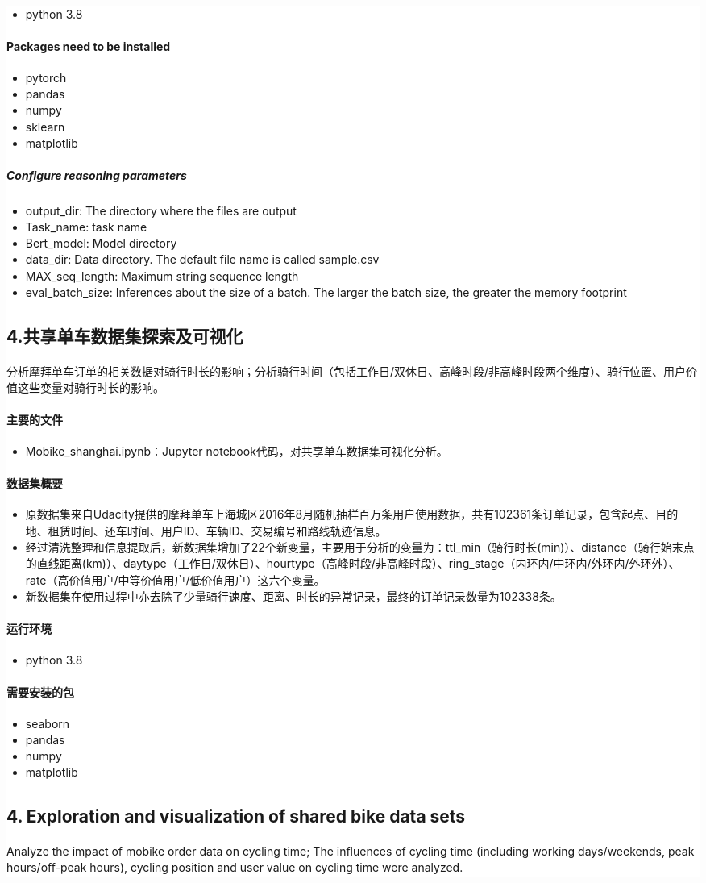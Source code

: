 - python 3.8


#### Packages need to be installed

- pytorch
- pandas
- numpy
- sklearn
- matplotlib

##### Configure reasoning parameters

- output_dir: The directory where the files are output
- Task_name: task name
- Bert_model: Model directory
- data_dir: Data directory. The default file name is called sample.csv
- MAX_seq_length: Maximum string sequence length
- eval_batch_size: Inferences about the size of a batch. The larger the batch size, the greater the memory footprint



## 4.共享单车数据集探索及可视化
分析摩拜单车订单的相关数据对骑行时长的影响；分析骑行时间（包括工作日/双休日、高峰时段/非高峰时段两个维度）、骑行位置、用户价值这些变量对骑行时长的影响。

#### 主要的文件
- Mobike_shanghai.ipynb：Jupyter notebook代码，对共享单车数据集可视化分析。

#### 数据集概要

- 原数据集来自Udacity提供的摩拜单车上海城区2016年8月随机抽样百万条用户使用数据，共有102361条订单记录，包含起点、目的地、租赁时间、还车时间、用户ID、车辆ID、交易编号和路线轨迹信息。
- 经过清洗整理和信息提取后，新数据集增加了22个新变量，主要用于分析的变量为：ttl_min（骑行时长(min)）、distance（骑行始末点的直线距离(km)）、daytype（工作日/双休日）、hourtype（高峰时段/非高峰时段）、ring_stage（内环内/中环内/外环内/外环外）、rate（高价值用户/中等价值用户/低价值用户）这六个变量。
- 新数据集在使用过程中亦去除了少量骑行速度、距离、时长的异常记录，最终的订单记录数量为102338条。



#### 运行环境

- python 3.8

#### 需要安装的包

- seaborn
- pandas
- numpy
- matplotlib



## 4. Exploration and visualization of shared bike data sets

Analyze the impact of mobike order data on cycling time; The influences of cycling time (including working days/weekends, peak hours/off-peak hours), cycling position and user value on cycling time were analyzed.
